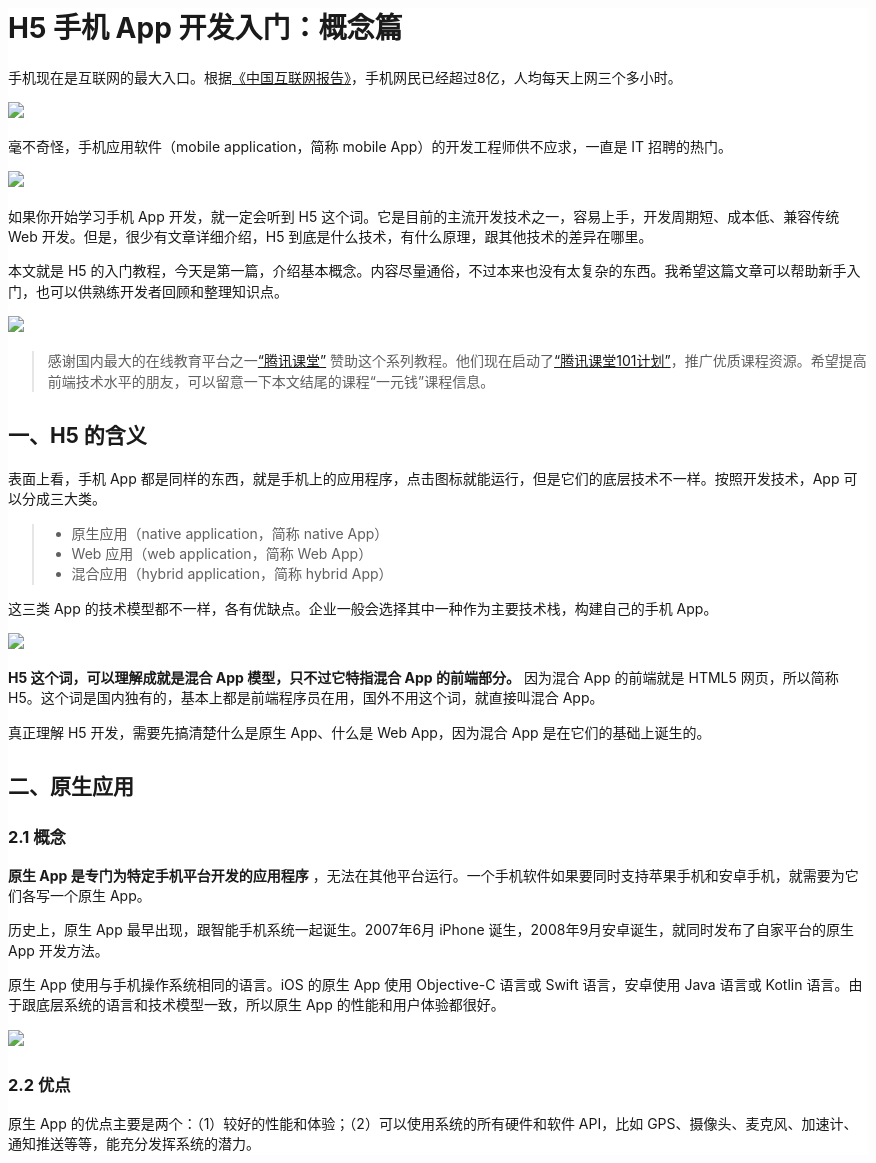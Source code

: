 # H5 手机 App 开发入门：概念篇

手机现在是互联网的最大入口。根据[《中国互联网报告》](https://www.ifanr.com/1254954)，手机网民已经超过8亿，人均每天上网三个多小时。

![](https://cdn.beekka.com/blogimg/asset/201912/bg2019120711.jpg)

毫不奇怪，手机应用软件（mobile application，简称 mobile App）的开发工程师供不应求，一直是 IT 招聘的热门。

![](https://cdn.beekka.com/blogimg/asset/201912/bg2019120712.jpg)

如果你开始学习手机 App 开发，就一定会听到 H5 这个词。它是目前的主流开发技术之一，容易上手，开发周期短、成本低、兼容传统 Web 开发。但是，很少有文章详细介绍，H5 到底是什么技术，有什么原理，跟其他技术的差异在哪里。

本文就是 H5 的入门教程，今天是第一篇，介绍基本概念。内容尽量通俗，不过本来也没有太复杂的东西。我希望这篇文章可以帮助新手入门，也可以供熟练开发者回顾和整理知识点。

![](https://cdn.beekka.com/blogimg/asset/201912/bg2019120713.jpg)

> 感谢国内最大的在线教育平台之一[“腾讯课堂”](https://ke.qq.com/?utm=ruanyifeng) 赞助这个系列教程。他们现在启动了[“腾讯课堂101计划”](https://edu.qq.com/a/20190119/005414.htm)，推广优质课程资源。希望提高前端技术水平的朋友，可以留意一下本文结尾的课程“一元钱”课程信息。

## 一、H5 的含义

表面上看，手机 App 都是同样的东西，就是手机上的应用程序，点击图标就能运行，但是它们的底层技术不一样。按照开发技术，App 可以分成三大类。

> - 原生应用（native application，简称 native App）
> - Web 应用（web application，简称 Web App）
> - 混合应用（hybrid application，简称 hybrid App）

这三类 App 的技术模型都不一样，各有优缺点。企业一般会选择其中一种作为主要技术栈，构建自己的手机 App。

![](https://cdn.beekka.com/blogimg/asset/201912/bg2019120714.jpg)

**H5 这个词，可以理解成就是混合 App 模型，只不过它特指混合 App 的前端部分。** 因为混合 App 的前端就是 HTML5 网页，所以简称 H5。这个词是国内独有的，基本上都是前端程序员在用，国外不用这个词，就直接叫混合 App。

真正理解 H5 开发，需要先搞清楚什么是原生 App、什么是 Web App，因为混合 App 是在它们的基础上诞生的。

## 二、原生应用

### 2.1 概念

**原生 App 是专门为特定手机平台开发的应用程序** ，无法在其他平台运行。一个手机软件如果要同时支持苹果手机和安卓手机，就需要为它们各写一个原生 App。

历史上，原生 App 最早出现，跟智能手机系统一起诞生。2007年6月 iPhone 诞生，2008年9月安卓诞生，就同时发布了自家平台的原生 App 开发方法。

原生 App 使用与手机操作系统相同的语言。iOS 的原生 App 使用 Objective-C 语言或 Swift 语言，安卓使用 Java 语言或 Kotlin 语言。由于跟底层系统的语言和技术模型一致，所以原生 App 的性能和用户体验都很好。

![](https://cdn.beekka.com/blogimg/asset/201912/bg2019120715.jpg)

### 2.2 优点

原生 App 的优点主要是两个：（1）较好的性能和体验；（2）可以使用系统的所有硬件和软件 API，比如 GPS、摄像头、麦克风、加速计、通知推送等等，能充分发挥系统的潜力。
